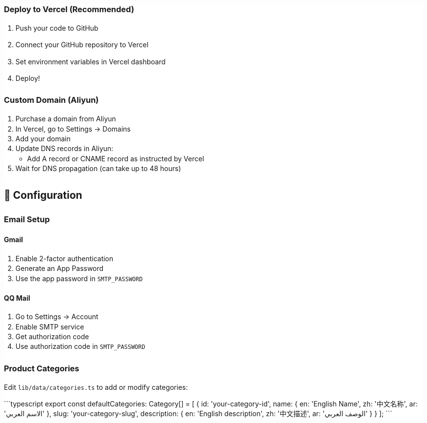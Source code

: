 ### Deploy to Vercel (Recommended)

1. Push your code to GitHub

2. Connect your GitHub repository to Vercel

3. Set environment variables in Vercel dashboard

4. Deploy!

### Custom Domain (Aliyun)

1. Purchase a domain from Aliyun
2. In Vercel, go to Settings → Domains
3. Add your domain
4. Update DNS records in Aliyun:
   - Add A record or CNAME record as instructed by Vercel
5. Wait for DNS propagation (can take up to 48 hours)

## 🔧 Configuration

### Email Setup

#### Gmail
1. Enable 2-factor authentication
2. Generate an App Password
3. Use the app password in `SMTP_PASSWORD`

#### QQ Mail
1. Go to Settings → Account
2. Enable SMTP service
3. Get authorization code
4. Use authorization code in `SMTP_PASSWORD`

### Product Categories

Edit `lib/data/categories.ts` to add or modify categories:

\`\`\`typescript
export const defaultCategories: Category[] = [
  {
    id: 'your-category-id',
    name: {
      en: 'English Name',
      zh: '中文名称',
      ar: 'الاسم العربي'
    },
    slug: 'your-category-slug',
    description: {
      en: 'English description',
      zh: '中文描述',
      ar: 'الوصف العربي'
    }
  }
];
\`\`\`
